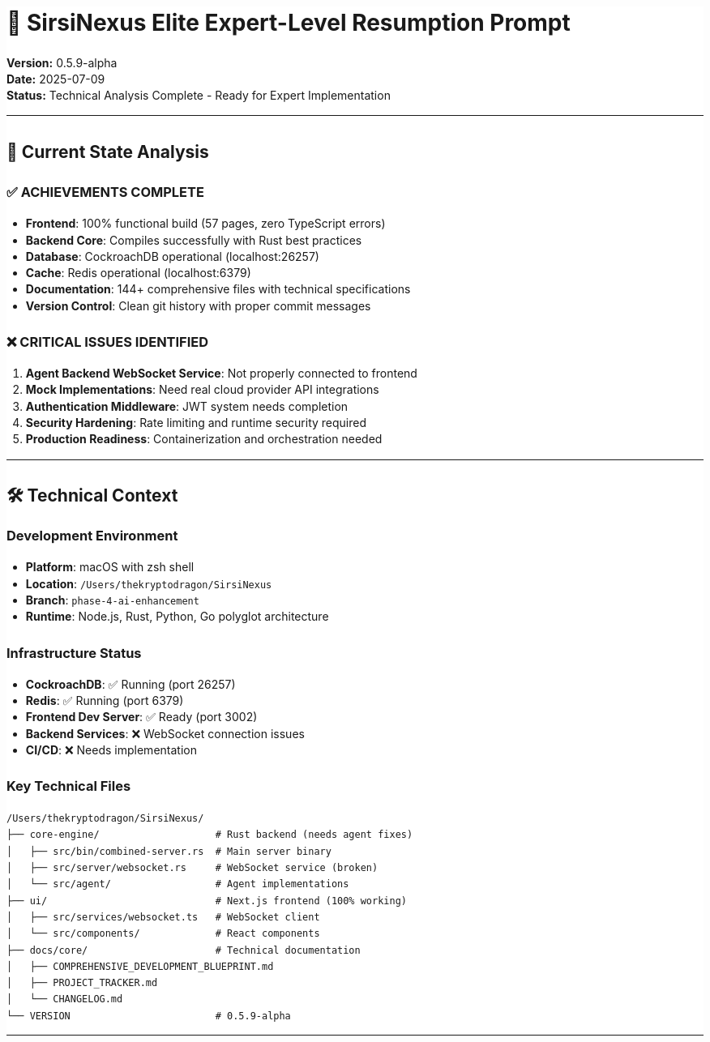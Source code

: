 # 🚀 SirsiNexus Elite Expert-Level Resumption Prompt

**Version:** 0.5.9-alpha  
**Date:** 2025-07-09  
**Status:** Technical Analysis Complete - Ready for Expert Implementation

---

## 🎯 Current State Analysis

### ✅ **ACHIEVEMENTS COMPLETE**
- **Frontend**: 100% functional build (57 pages, zero TypeScript errors)
- **Backend Core**: Compiles successfully with Rust best practices
- **Database**: CockroachDB operational (localhost:26257)
- **Cache**: Redis operational (localhost:6379)
- **Documentation**: 144+ comprehensive files with technical specifications
- **Version Control**: Clean git history with proper commit messages

### ❌ **CRITICAL ISSUES IDENTIFIED**
1. **Agent Backend WebSocket Service**: Not properly connected to frontend
2. **Mock Implementations**: Need real cloud provider API integrations
3. **Authentication Middleware**: JWT system needs completion
4. **Security Hardening**: Rate limiting and runtime security required
5. **Production Readiness**: Containerization and orchestration needed

---

## 🛠️ Technical Context

### **Development Environment**
- **Platform**: macOS with zsh shell
- **Location**: `/Users/thekryptodragon/SirsiNexus`
- **Branch**: `phase-4-ai-enhancement`
- **Runtime**: Node.js, Rust, Python, Go polyglot architecture

### **Infrastructure Status**
- **CockroachDB**: ✅ Running (port 26257)
- **Redis**: ✅ Running (port 6379)
- **Frontend Dev Server**: ✅ Ready (port 3002)
- **Backend Services**: ❌ WebSocket connection issues
- **CI/CD**: ❌ Needs implementation

### **Key Technical Files**
```
/Users/thekryptodragon/SirsiNexus/
├── core-engine/                    # Rust backend (needs agent fixes)
│   ├── src/bin/combined-server.rs  # Main server binary
│   ├── src/server/websocket.rs     # WebSocket service (broken)
│   └── src/agent/                  # Agent implementations
├── ui/                             # Next.js frontend (100% working)
│   ├── src/services/websocket.ts   # WebSocket client
│   └── src/components/             # React components
├── docs/core/                      # Technical documentation
│   ├── COMPREHENSIVE_DEVELOPMENT_BLUEPRINT.md
│   ├── PROJECT_TRACKER.md
│   └── CHANGELOG.md
└── VERSION                         # 0.5.9-alpha
```

---